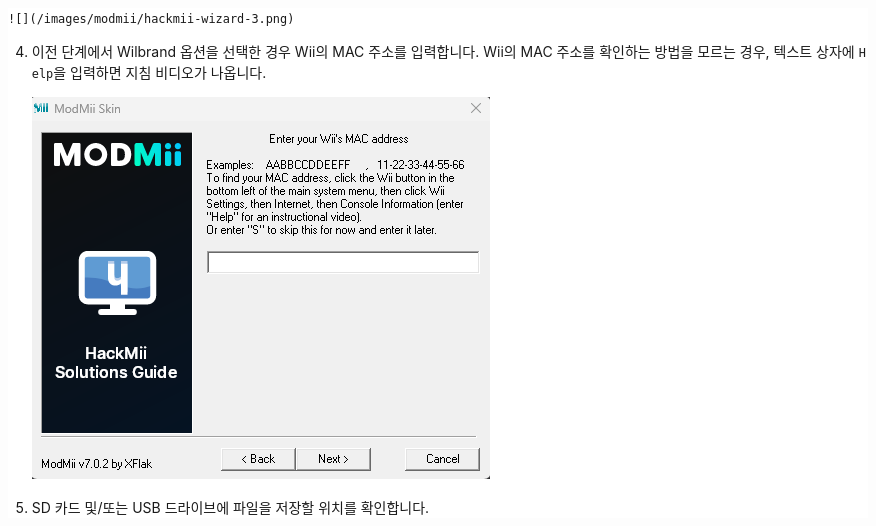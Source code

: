    ![](/images/modmii/hackmii-wizard-3.png)

4. 이전 단계에서 Wilbrand 옵션을 선택한 경우 Wii의 MAC 주소를 입력합니다. Wii의 MAC 주소를 확인하는 방법을 모르는 경우, 텍스트 상자에 `Help`을 입력하면 지침 비디오가 나옵니다.

    ![](/images/modmii/hackmii-wizard-4.png)

5. SD 카드 및/또는 USB 드라이브에 파일을 저장할 위치를 확인합니다.
